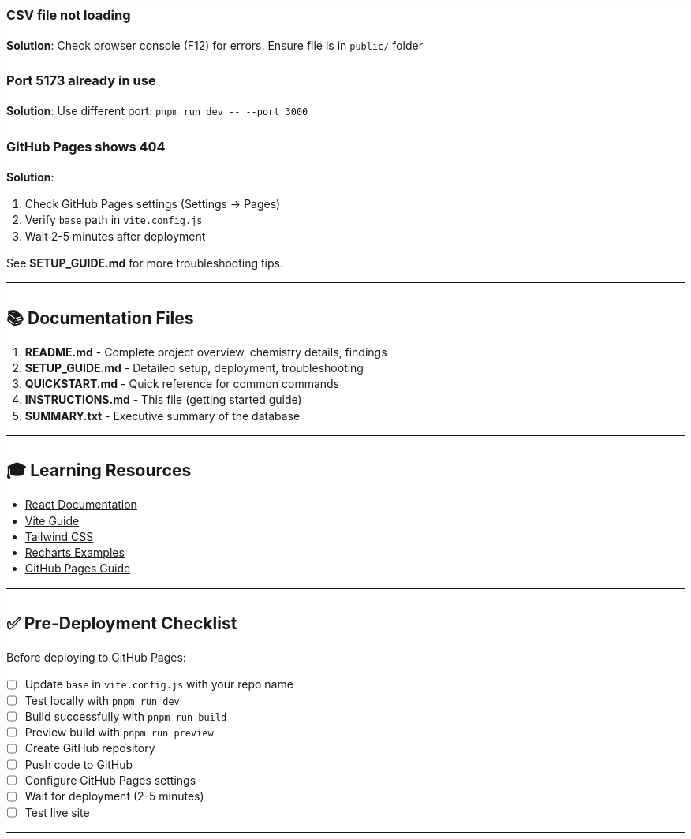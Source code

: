 ### CSV file not loading
**Solution**: Check browser console (F12) for errors. Ensure file is in `public/` folder

### Port 5173 already in use
**Solution**: Use different port: `pnpm run dev -- --port 3000`

### GitHub Pages shows 404
**Solution**: 
1. Check GitHub Pages settings (Settings → Pages)
2. Verify `base` path in `vite.config.js`
3. Wait 2-5 minutes after deployment

See **SETUP_GUIDE.md** for more troubleshooting tips.

---

## 📚 Documentation Files

1. **README.md** - Complete project overview, chemistry details, findings
2. **SETUP_GUIDE.md** - Detailed setup, deployment, troubleshooting
3. **QUICKSTART.md** - Quick reference for common commands
4. **INSTRUCTIONS.md** - This file (getting started guide)
5. **SUMMARY.txt** - Executive summary of the database

---

## 🎓 Learning Resources

- [React Documentation](https://react.dev/)
- [Vite Guide](https://vitejs.dev/guide/)
- [Tailwind CSS](https://tailwindcss.com/docs)
- [Recharts Examples](https://recharts.org/en-US/examples)
- [GitHub Pages Guide](https://docs.github.com/en/pages)

---

## ✅ Pre-Deployment Checklist

Before deploying to GitHub Pages:

- [ ] Update `base` in `vite.config.js` with your repo name
- [ ] Test locally with `pnpm run dev`
- [ ] Build successfully with `pnpm run build`
- [ ] Preview build with `pnpm run preview`
- [ ] Create GitHub repository
- [ ] Push code to GitHub
- [ ] Configure GitHub Pages settings
- [ ] Wait for deployment (2-5 minutes)
- [ ] Test live site

---
